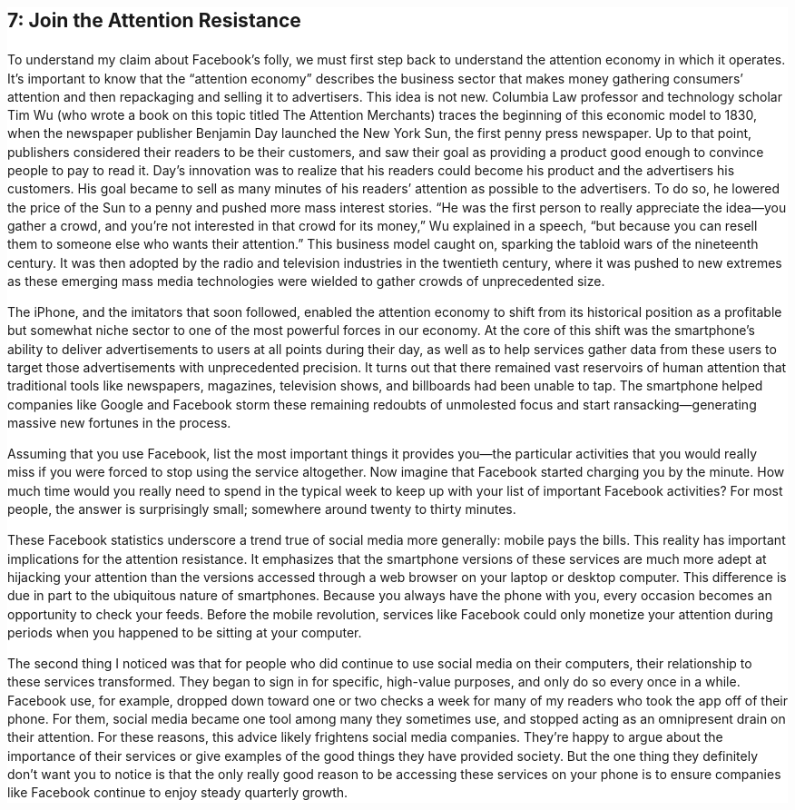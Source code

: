 ## 7: Join the Attention Resistance

To understand my claim about Facebook’s folly, we must first step back to understand the attention economy in which it operates. It’s important to know that the “attention economy” describes the business sector that makes money gathering consumers’ attention and then repackaging and selling it to advertisers. This idea is not new. Columbia Law professor and technology scholar Tim Wu (who wrote a book on this topic titled The Attention Merchants) traces the beginning of this economic model to 1830, when the newspaper publisher Benjamin Day launched the New York Sun, the first penny press newspaper. Up to that point, publishers considered their readers to be their customers, and saw their goal as providing a product good enough to convince people to pay to read it. Day’s innovation was to realize that his readers could become his product and the advertisers his customers. His goal became to sell as many minutes of his readers’ attention as possible to the advertisers. To do so, he lowered the price of the Sun to a penny and pushed more mass interest stories. “He was the first person to really appreciate the idea—you gather a crowd, and you’re not interested in that crowd for its money,” Wu explained in a speech, “but because you can resell them to someone else who wants their attention.” This business model caught on, sparking the tabloid wars of the nineteenth century. It was then adopted by the radio and television industries in the twentieth century, where it was pushed to new extremes as these emerging mass media technologies were wielded to gather crowds of unprecedented size.

The iPhone, and the imitators that soon followed, enabled the attention economy to shift from its historical position as a profitable but somewhat niche sector to one of the most powerful forces in our economy. At the core of this shift was the smartphone’s ability to deliver advertisements to users at all points during their day, as well as to help services gather data from these users to target those advertisements with unprecedented precision. It turns out that there remained vast reservoirs of human attention that traditional tools like newspapers, magazines, television shows, and billboards had been unable to tap. The smartphone helped companies like Google and Facebook storm these remaining redoubts of unmolested focus and start ransacking—generating massive new fortunes in the process.

Assuming that you use Facebook, list the most important things it provides you—the particular activities that you would really miss if you were forced to stop using the service altogether. Now imagine that Facebook started charging you by the minute. How much time would you really need to spend in the typical week to keep up with your list of important Facebook activities? For most people, the answer is surprisingly small; somewhere around twenty to thirty minutes.

These Facebook statistics underscore a trend true of social media more generally: mobile pays the bills. This reality has important implications for the attention resistance. It emphasizes that the smartphone versions of these services are much more adept at hijacking your attention than the versions accessed through a web browser on your laptop or desktop computer. This difference is due in part to the ubiquitous nature of smartphones. Because you always have the phone with you, every occasion becomes an opportunity to check your feeds. Before the mobile revolution, services like Facebook could only monetize your attention during periods when you happened to be sitting at your computer.

The second thing I noticed was that for people who did continue to use social media on their computers, their relationship to these services transformed. They began to sign in for specific, high-value purposes, and only do so every once in a while. Facebook use, for example, dropped down toward one or two checks a week for many of my readers who took the app off of their phone. For them, social media became one tool among many they sometimes use, and stopped acting as an omnipresent drain on their attention. For these reasons, this advice likely frightens social media companies. They’re happy to argue about the importance of their services or give examples of the good things they have provided society. But the one thing they definitely don’t want you to notice is that the only really good reason to be accessing these services on your phone is to ensure companies like Facebook continue to enjoy steady quarterly growth.
